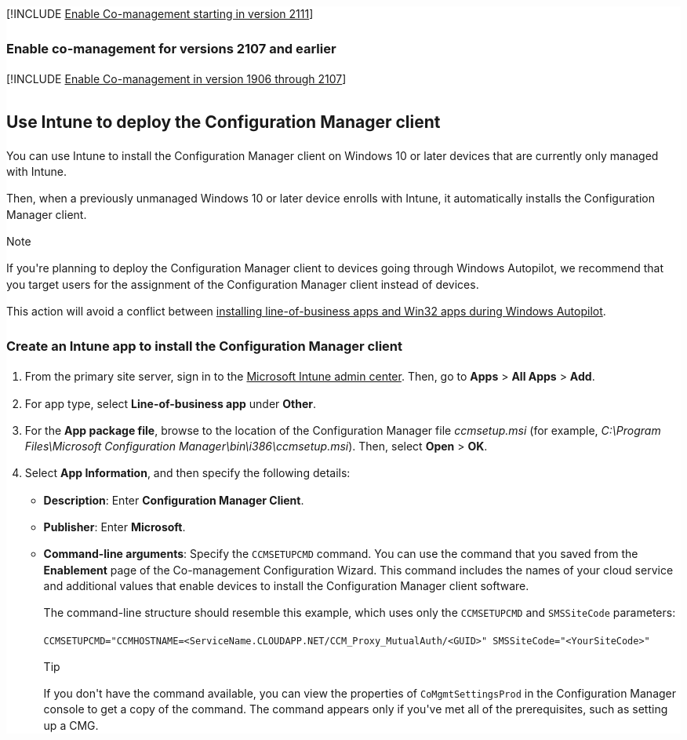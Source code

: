 [!INCLUDE [Enable Co-management starting in version 2111](includes/enable-co-management-2111.md)]

### Enable co-management for versions 2107 and earlier

[!INCLUDE [Enable Co-management in version 1906 through 2107](includes/enable-co-management-1906-2107.md)]

## Use Intune to deploy the Configuration Manager client

You can use Intune to install the Configuration Manager client on Windows 10 or later devices that are currently only managed with Intune.

Then, when a previously unmanaged Windows 10 or later device enrolls with Intune, it automatically installs the Configuration Manager client.

> [!NOTE]
> If you're planning to deploy the Configuration Manager client to devices going through Windows Autopilot, we recommend that you target users for the assignment of the Configuration Manager client instead of devices.
>
> This action will avoid a conflict between [installing line-of-business apps and Win32 apps during Windows Autopilot](../../intune-service/apps/lob-apps-windows.md).

### Create an Intune app to install the Configuration Manager client

1. From the primary site server, sign in to the [Microsoft Intune admin center](https://go.microsoft.com/fwlink/?linkid=2109431). Then, go to **Apps** > **All Apps** > **Add**.

2. For app type, select **Line-of-business app** under **Other**.

3. For the **App package file**, browse to the location of the Configuration Manager file *ccmsetup.msi* (for example, *C:\Program Files\Microsoft Configuration Manager\bin\i386\ccmsetup.msi*). Then, select **Open** > **OK**.

4. Select **App Information**, and then specify the following details:

   - **Description**: Enter **Configuration Manager Client**.

   - **Publisher**: Enter **Microsoft**.

   - **Command-line arguments**: Specify the `CCMSETUPCMD` command. You can use the command that you saved from the **Enablement** page of the Co-management Configuration Wizard. This command includes the names of your cloud service and additional values that enable devices to install the Configuration Manager client software.

     The command-line structure should resemble this example, which uses only the `CCMSETUPCMD` and `SMSSiteCode` parameters:

     ``` Command
     CCMSETUPCMD="CCMHOSTNAME=<ServiceName.CLOUDAPP.NET/CCM_Proxy_MutualAuth/<GUID>" SMSSiteCode="<YourSiteCode>"
     ```

     > [!TIP]
     > If you don't have the command available, you can view the properties of `CoMgmtSettingsProd` in the Configuration Manager console to get a copy of the command. The command appears only if you've met all of the prerequisites, such as setting up a CMG.
